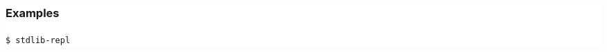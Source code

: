 </section>





<section class="notes">

</section>





<section class="examples">

### Examples

```bash
$ stdlib-repl
```

</section>



</section>





<section class="references">

</section>





<section class="related">

</section>





<section class="links">

[@stdlib/streams/node/stdin]: https://github.com/Rejoan-Sardar/Big-Project-with-stdlib/tree/main/lib/node_modules/%40stdlib/streams/node/stdin

[@stdlib/streams/node/stdout]: https://github.com/Rejoan-Sardar/Big-Project-with-stdlib/tree/main/lib/node_modules/%40stdlib/streams/node/stdout

[@stdlib/repl/presentation]: https://github.com/Rejoan-Sardar/Big-Project-with-stdlib/tree/main/lib/node_modules/%40stdlib/repl/presentation

</section>


